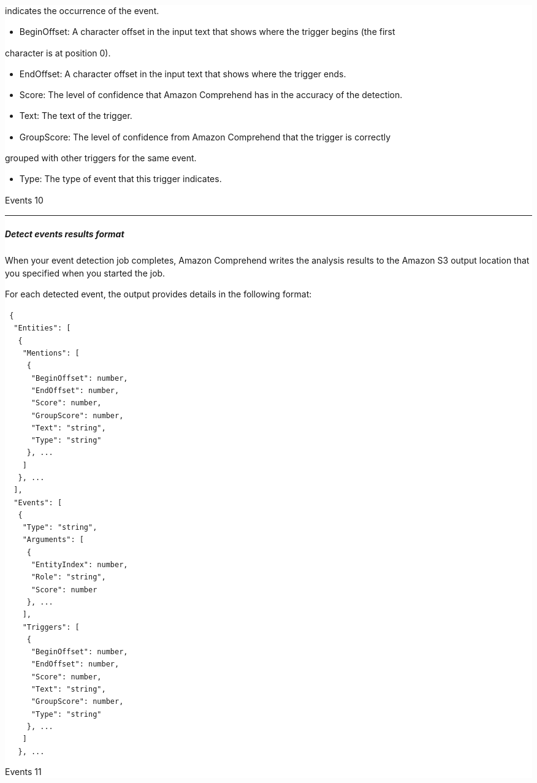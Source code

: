 indicates the occurrence of the event.

 - BeginOffset: A character offset in the input text that shows where the trigger begins (the first

character is at position 0).

 - EndOffset: A character offset in the input text that shows where the trigger ends.

 - Score: The level of confidence that Amazon Comprehend has in the accuracy of the detection.

 - Text: The text of the trigger.

 - GroupScore: The level of confidence from Amazon Comprehend that the trigger is correctly

grouped with other triggers for the same event.

 - Type: The type of event that this trigger indicates.

Events 10


-----

##### Detect events results format

When your event detection job completes, Amazon Comprehend writes the analysis results to the
Amazon S3 output location that you specified when you started the job.

For each detected event, the output provides details in the following format:
```
 {
  "Entities": [
   {
    "Mentions": [
     {
      "BeginOffset": number,
      "EndOffset": number,
      "Score": number,
      "GroupScore": number,
      "Text": "string",
      "Type": "string"
     }, ...
    ]  
   }, ...
  ],
  "Events": [
   {
    "Type": "string",
    "Arguments": [
     {          
      "EntityIndex": number,  
      "Role": "string",
      "Score": number
     }, ...
    ],
    "Triggers": [
     {
      "BeginOffset": number,
      "EndOffset": number,
      "Score": number,
      "Text": "string",
      "GroupScore": number,
      "Type": "string"
     }, ...
    ]
   }, ...

```
Events 11
